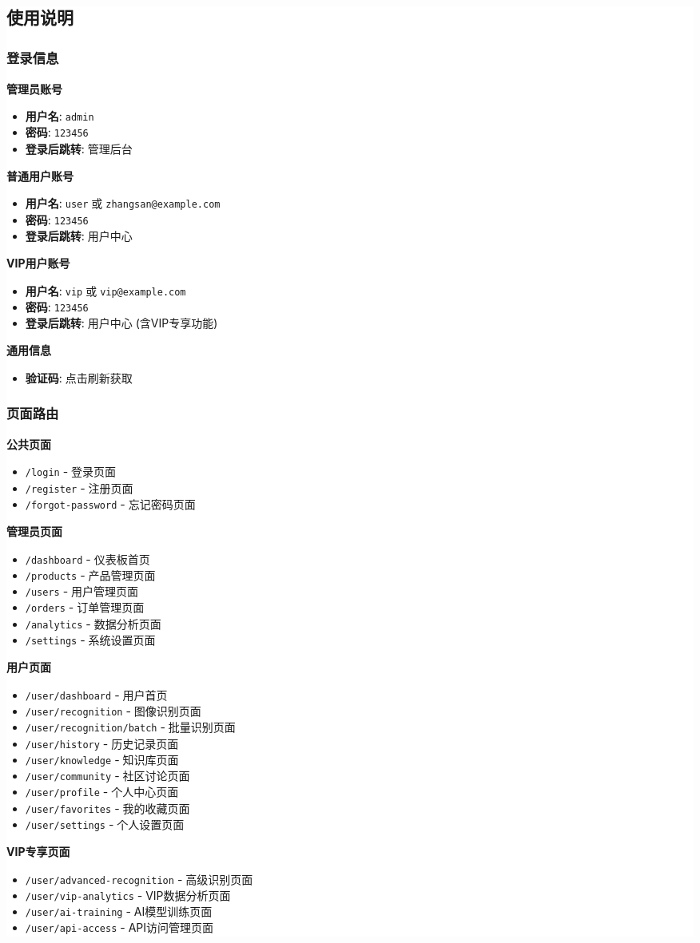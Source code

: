 ## 使用说明

### 登录信息

**管理员账号**
- **用户名**: `admin`
- **密码**: `123456`
- **登录后跳转**: 管理后台

**普通用户账号**
- **用户名**: `user` 或 `zhangsan@example.com`
- **密码**: `123456`
- **登录后跳转**: 用户中心

**VIP用户账号**
- **用户名**: `vip` 或 `vip@example.com`
- **密码**: `123456`
- **登录后跳转**: 用户中心 (含VIP专享功能)

**通用信息**
- **验证码**: 点击刷新获取

### 页面路由

**公共页面**
- `/login` - 登录页面
- `/register` - 注册页面
- `/forgot-password` - 忘记密码页面

**管理员页面**
- `/dashboard` - 仪表板首页
- `/products` - 产品管理页面
- `/users` - 用户管理页面
- `/orders` - 订单管理页面
- `/analytics` - 数据分析页面
- `/settings` - 系统设置页面

**用户页面**
- `/user/dashboard` - 用户首页
- `/user/recognition` - 图像识别页面
- `/user/recognition/batch` - 批量识别页面
- `/user/history` - 历史记录页面
- `/user/knowledge` - 知识库页面
- `/user/community` - 社区讨论页面
- `/user/profile` - 个人中心页面
- `/user/favorites` - 我的收藏页面
- `/user/settings` - 个人设置页面

**VIP专享页面**
- `/user/advanced-recognition` - 高级识别页面
- `/user/vip-analytics` - VIP数据分析页面
- `/user/ai-training` - AI模型训练页面
- `/user/api-access` - API访问管理页面
